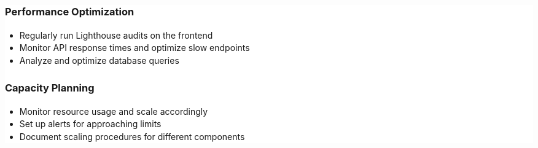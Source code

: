### Performance Optimization

- Regularly run Lighthouse audits on the frontend
- Monitor API response times and optimize slow endpoints
- Analyze and optimize database queries

### Capacity Planning

- Monitor resource usage and scale accordingly
- Set up alerts for approaching limits
- Document scaling procedures for different components 